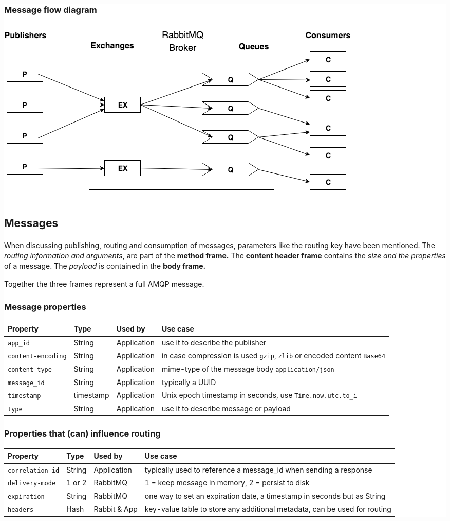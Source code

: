 ### Message flow diagram

![Simplified message flow diagram](https://raw.githubusercontent.com/mediafinger/rabbitmq_info/master/assets/message_flow_broker.png)

---

## Messages

When discussing publishing, routing and consumption of messages, parameters like the routing key have been mentioned. The _routing information and arguments_, are part of the **method frame.** The **content header frame** contains the _size and the properties_ of a message. The _payload_ is contained in the **body frame.**

Together the three frames represent a full AMQP message.

### Message properties

| Property           | Type      | Used by     | Use case                                                               |
|:-------------------|:----------|:------------|:-----------------------------------------------------------------------|
| `app_id`           | String    | Application | use it to describe the publisher                                       |
| `content-encoding` | String    | Application | in case compression is used `gzip`, `zlib` or encoded content `Base64` |
| `content-type`     | String    | Application | mime-type of the message body `application/json`                       |
| `message_id`       | String    | Application | typically a UUID                                                       |
| `timestamp`        | timestamp | Application | Unix epoch timestamp in seconds, use `Time.now.utc.to_i`               |
| `type`             | String    | Application | use it to describe message or payload                                  |

### Properties that (can) influence routing

| Property         | Type   | Used by      | Use case                                                                  |
|:-----------------|:-------|:-------------|:--------------------------------------------------------------------------|
| `correlation_id` | String | Application  | typically used to reference a message_id when sending a response          |
| `delivery-mode`  | 1 or 2 | RabbitMQ     | 1 = keep message in memory, 2 = persist to disk                           |
| `expiration`     | String | RabbitMQ     | one way to set an expiration date, a timestamp in seconds but as String   |
| `headers`        | Hash   | Rabbit & App | key-value table to store any additional metadata, can be used for routing |
